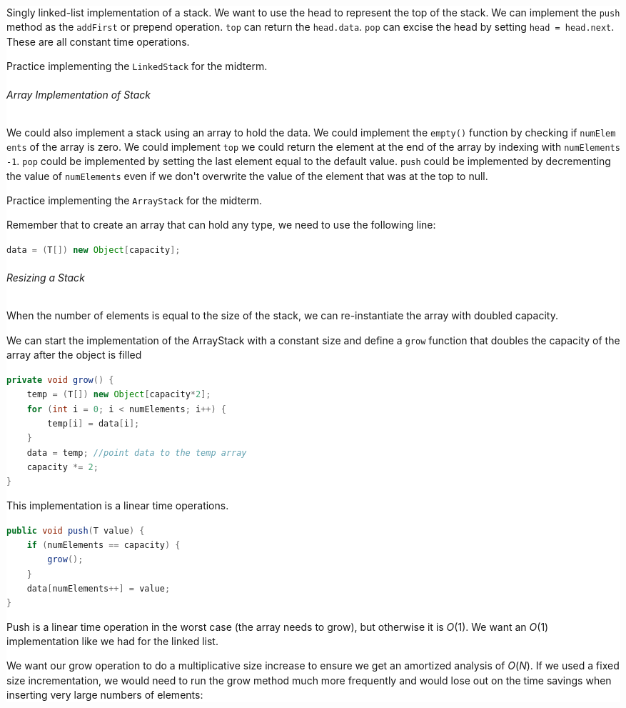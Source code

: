 Singly linked-list implementation of a stack. We want to use the head to represent the top of the stack. We can implement the `push` method as the `addFirst` or prepend operation. `top` can return the `head.data`. `pop` can excise the head by setting `head = head.next`. These are all constant time operations. 

Practice implementing the `LinkedStack` for the midterm. 

###### Array Implementation of Stack

We could also implement a stack using an array to hold the data. We could implement the `empty()` function by checking if `numElements` of the array is zero. We could implement `top` we could return the element at the end of the array by indexing with `numElements-1`. `pop` could be implemented by setting the last element equal to the default value. `push` could be implemented by decrementing the value of `numElements` even if we don't overwrite the value of the element that was at the top to null.

Practice implementing the `ArrayStack` for the midterm.

Remember that to create an array that can hold any type, we need to use the following line:

```java
data = (T[]) new Object[capacity];
```

###### Resizing a Stack

When the number of elements is equal to the size of the stack, we can re-instantiate the array with doubled capacity.

We can start the implementation of  the ArrayStack with a constant size and define a `grow` function that doubles the capacity of the array after the object is filled

```java
private void grow() {
    temp = (T[]) new Object[capacity*2];
    for (int i = 0; i < numElements; i++) {
        temp[i] = data[i];
    }
    data = temp; //point data to the temp array
    capacity *= 2;
}
```

This implementation is a linear time operations. 

```java
public void push(T value) {
    if (numElements == capacity) {
        grow();
    }
    data[numElements++] = value;
}
```

Push is a linear time operation in the worst case (the array needs to grow), but otherwise it is $O(1)$. We want an $O(1)$ implementation like we had for the linked list. 

We want our grow operation to do a multiplicative size increase to ensure we get an amortized analysis of $O(N)$. If we used a fixed size incrementation, we would need to run the grow method much more frequently and would lose out on the time savings when inserting very large numbers of elements:
